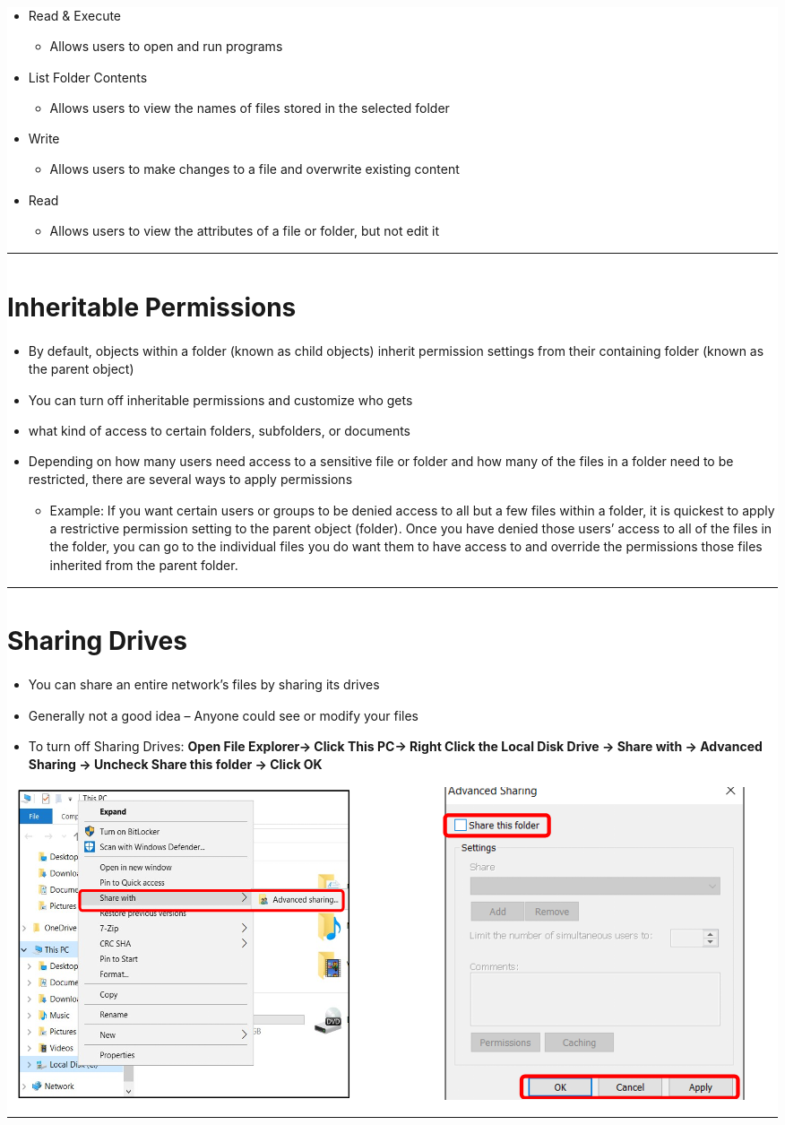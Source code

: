 * Read & Execute

    * Allows users to open and run programs

* List Folder Contents

    * Allows users to view the names of files stored in the selected folder

* Write

    * Allows users to make changes to a file and overwrite existing content

* Read

    * Allows users to view the attributes of a file or folder, but not edit it

---

# Inheritable Permissions

* By default, objects within a folder (known as child objects) inherit  permission settings from their containing folder (known as the  parent object)

* You can turn off inheritable permissions and customize who gets

* what kind of access to certain folders, subfolders, or documents

* Depending on how many users need access to a sensitive file or  folder and how many of the files in a folder need to be restricted,  there are several ways to apply permissions

    * Example: If you want certain users or groups to be denied access to all but a few files  within a folder, it is quickest to apply a restrictive permission setting to the  parent object (folder). Once you have denied those users’ access to all of the files  in the folder, you can go to the individual files you do want them to have access  to and override the permissions those files inherited from the parent folder.

---

# Sharing Drives

* You can share an entire network’s files by sharing its drives

* Generally not a good idea – Anyone could see or modify your files

* To turn off Sharing Drives: **Open File Explorer→ Click This PC→ Right Click  the Local Disk Drive → Share with → Advanced Sharing → Uncheck Share  this folder → Click OK**

![alt text](<Screenshot 2025-02-13 161058.png>)

---